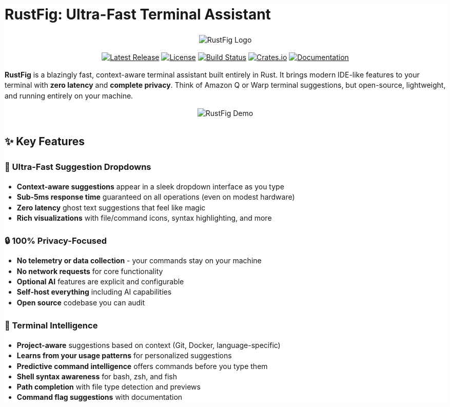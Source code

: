 # RustFig: Ultra-Fast Terminal Assistant

<p align="center">
  <img src="assets/rustfig-logo.png" alt="RustFig Logo" width="180"/>
</p>

<p align="center">
  <a href="https://github.com/rustfig/rustfig/releases"><img src="https://img.shields.io/github/v/release/rustfig/rustfig" alt="Latest Release"></a>
  <a href="https://github.com/rustfig/rustfig/blob/master/LICENSE"><img src="https://img.shields.io/github/license/rustfig/rustfig" alt="License"></a>
  <a href="https://github.com/rustfig/rustfig/actions"><img src="https://github.com/rustfig/rustfig/workflows/CI/badge.svg" alt="Build Status"></a>
  <a href="https://crates.io/crates/rustfig"><img src="https://img.shields.io/crates/v/rustfig.svg" alt="Crates.io"></a>
  <a href="https://docs.rs/rustfig"><img src="https://docs.rs/rustfig/badge.svg" alt="Documentation"></a>
</p>

**RustFig** is a blazingly fast, context-aware terminal assistant built entirely in Rust. It brings modern IDE-like features to your terminal with **zero latency** and **complete privacy**. Think of Amazon Q or Warp terminal suggestions, but open-source, lightweight, and running entirely on your machine.

<p align="center">
  <img src="assets/rustfig-demo.gif" alt="RustFig Demo" width="600"/>
</p>

## ✨ Key Features

### 🚀 Ultra-Fast Suggestion Dropdowns
- **Context-aware suggestions** appear in a sleek dropdown interface as you type
- **Sub-5ms response time** guaranteed on all operations (even on modest hardware)
- **Zero latency** ghost text suggestions that feel like magic
- **Rich visualizations** with file/command icons, syntax highlighting, and more

### 🔒 100% Privacy-Focused
- **No telemetry or data collection** - your commands stay on your machine
- **No network requests** for core functionality
- **Optional AI** features are explicit and configurable
- **Self-host everything** including AI capabilities
- **Open source** codebase you can audit

### 🧠 Terminal Intelligence
- **Project-aware** suggestions based on context (Git, Docker, language-specific)
- **Learns from your usage patterns** for personalized suggestions
- **Predictive command intelligence** offers commands before you type them
- **Shell syntax awareness** for bash, zsh, and fish
- **Path completion** with file type detection and previews
- **Command flag suggestions** with documentation
